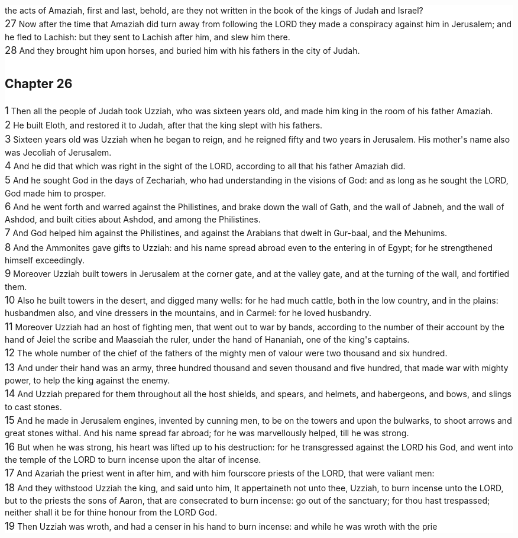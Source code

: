 the acts of Amaziah, first and last, behold, are they not written in the book of the kings of Judah and Israel? <br><span style="font-size:larger;">27</span>  Now after the time that Amaziah did turn away from following the LORD they made a conspiracy against him in Jerusalem; and he fled to Lachish: but they sent to Lachish after him, and slew him there. <br><span style="font-size:larger;">28</span>  And they brought him upon horses, and buried him with his fathers in the city of Judah. <br>
## Chapter 26
<span style="font-size:larger;">1</span>  Then all the people of Judah took Uzziah, who was sixteen years old, and made him king in the room of his father Amaziah.  <br><span style="font-size:larger;">2</span>  He built Eloth, and restored it to Judah, after that the king slept with his fathers. <br><span style="font-size:larger;">3</span>  Sixteen years old was Uzziah when he began to reign, and he reigned fifty and two years in Jerusalem. His mother's name also was Jecoliah of Jerusalem.  <br><span style="font-size:larger;">4</span>  And he did that which was right in the sight of the LORD, according to all that his father Amaziah did.  <br><span style="font-size:larger;">5</span>  And he sought God in the days of Zechariah, who had understanding in the visions of God: and as long as he sought the LORD, God made him to prosper. <br><span style="font-size:larger;">6</span>  And he went forth and warred against the Philistines, and brake down the wall of Gath, and the wall of Jabneh, and the wall of Ashdod, and built cities about Ashdod, and among the Philistines. <br><span style="font-size:larger;">7</span>  And God helped him against the Philistines, and against the Arabians that dwelt in Gur-baal, and the Mehunims. <br><span style="font-size:larger;">8</span>  And the Ammonites gave gifts to Uzziah: and his name spread abroad even to the entering in of Egypt; for he strengthened himself exceedingly. <br><span style="font-size:larger;">9</span>  Moreover Uzziah built towers in Jerusalem at the corner gate, and at the valley gate, and at the turning of the wall, and fortified them. <br><span style="font-size:larger;">10</span>  Also he built towers in the desert, and digged many wells: for he had much cattle, both in the low country, and in the plains: husbandmen also, and vine dressers in the mountains, and in Carmel: for he loved husbandry. <br><span style="font-size:larger;">11</span>  Moreover Uzziah had an host of fighting men, that went out to war by bands, according to the number of their account by the hand of Jeiel the scribe and Maaseiah the ruler, under the hand of Hananiah, one of the king's captains. <br><span style="font-size:larger;">12</span>  The whole number of the chief of the fathers of the mighty men of valour were two thousand and six hundred. <br><span style="font-size:larger;">13</span>  And under their hand was an army, three hundred thousand and seven thousand and five hundred, that made war with mighty power, to help the king against the enemy. <br><span style="font-size:larger;">14</span>  And Uzziah prepared for them throughout all the host shields, and spears, and helmets, and habergeons, and bows, and slings to cast stones. <br><span style="font-size:larger;">15</span>  And he made in Jerusalem engines, invented by cunning men, to be on the towers and upon the bulwarks, to shoot arrows and great stones withal. And his name spread far abroad; for he was marvellously helped, till he was strong. <br><span style="font-size:larger;">16</span>  But when he was strong, his heart was lifted up to his destruction: for he transgressed against the LORD his God, and went into the temple of the LORD to burn incense upon the altar of incense. <br><span style="font-size:larger;">17</span>  And Azariah the priest went in after him, and with him fourscore priests of the LORD, that were valiant men: <br><span style="font-size:larger;">18</span>  And they withstood Uzziah the king, and said unto him, It appertaineth not unto thee, Uzziah, to burn incense unto the LORD, but to the priests the sons of Aaron, that are consecrated to burn incense: go out of the sanctuary; for thou hast trespassed; neither shall it be for thine honour from the LORD God. <br><span style="font-size:larger;">19</span>  Then Uzziah was wroth, and had a censer in his hand to burn incense: and while he was wroth with the prie